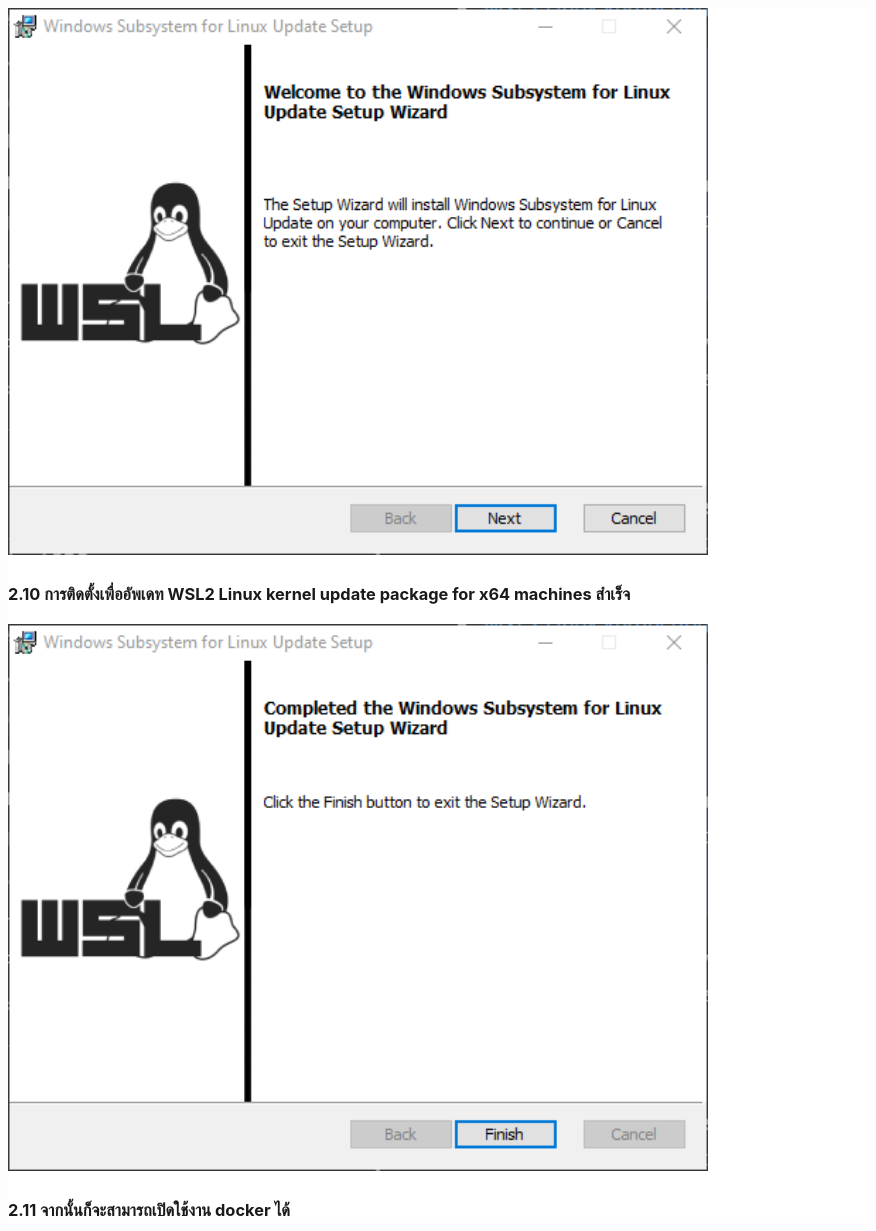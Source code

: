  <img width="700" src="https://github.com/mapedia-th/docker-conf/blob/main/img/8.PNG"/>

### 2.10 การติดตั้งเพื่ออัพเดท WSL2 Linux kernel update package for x64 machines สำเร็จ
  <img width="700" src="https://github.com/mapedia-th/docker-conf/blob/main/img/9.PNG"/>

### 2.11 จากนั้นก็จะสามารถเปิดใช้งาน docker ได้